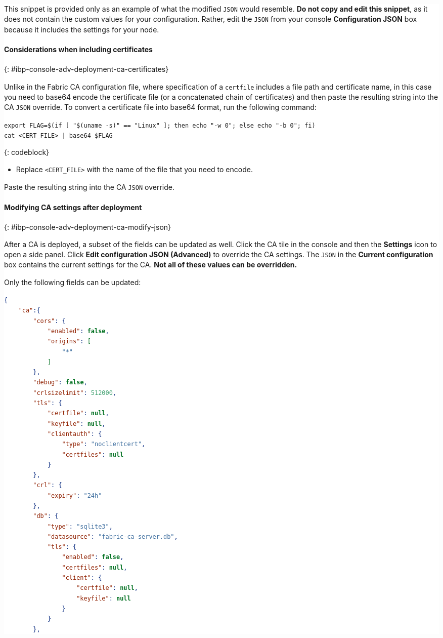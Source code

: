 This snippet is provided only as an example of what the modified `JSON` would resemble. **Do not copy and edit this snippet**, as it does not contain the custom values for your configuration. Rather, edit the `JSON` from your console **Configuration JSON** box because it includes the settings for your node.

#### Considerations when including certificates
{: #ibp-console-adv-deployment-ca-certificates}

Unlike in the Fabric CA configuration file, where specification of a `certfile` includes a file path and certificate name, in this case you need to base64 encode the certificate file (or a concatenated chain of certificates) and then paste the resulting string into the CA `JSON` override. To convert a certificate file into base64 format, run the following command:

```
export FLAG=$(if [ "$(uname -s)" == "Linux" ]; then echo "-w 0"; else echo "-b 0"; fi)
cat <CERT_FILE> | base64 $FLAG
```
{: codeblock}

- Replace `<CERT_FILE>` with the name of the file that you need to encode.

Paste the resulting string into the CA `JSON` override.

#### Modifying CA settings after deployment
{: #ibp-console-adv-deployment-ca-modify-json}

After a CA is deployed, a subset of the fields can be updated as well. Click the CA tile in the console and then the **Settings** icon to open a side panel. Click **Edit configuration JSON (Advanced)** to override the CA settings. The `JSON` in the **Current configuration** box contains the current settings for the CA. **Not all of these values can be overridden.**

Only the following fields can be updated:

```json
{
	"ca":{
		"cors": {
			"enabled": false,
			"origins": [
				"*"
			]
		},
		"debug": false,
		"crlsizelimit": 512000,
		"tls": {
			"certfile": null,
			"keyfile": null,
			"clientauth": {
				"type": "noclientcert",
				"certfiles": null
			}
		},
		"crl": {
			"expiry": "24h"
		},
		"db": {
			"type": "sqlite3",
			"datasource": "fabric-ca-server.db",
			"tls": {
				"enabled": false,
				"certfiles": null,
				"client": {
					"certfile": null,
					"keyfile": null
				}
			}
		},
```